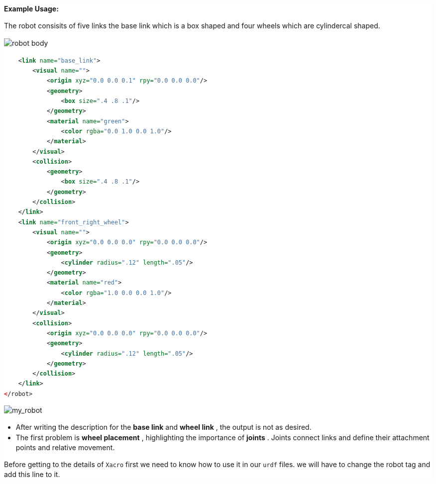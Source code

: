**Example Usage:**

The robot consisits of five links the base link which is a box shaped and four wheels which are cylindercal shaped.

![robot body](https://github.com/user-attachments/assets/76944e0d-e6e6-4063-b355-c57350fee884)

```xml
    <link name="base_link">
        <visual name="">
            <origin xyz="0.0 0.0 0.1" rpy="0.0 0.0 0.0"/>
            <geometry>
                <box size=".4 .8 .1"/>
            </geometry>
            <material name="green">
                <color rgba="0.0 1.0 0.0 1.0"/>
            </material>
        </visual>
        <collision>
            <geometry>
                <box size=".4 .8 .1"/>
            </geometry>
        </collision>
    </link>
    <link name="front_right_wheel">
        <visual name="">
            <origin xyz="0.0 0.0 0.0" rpy="0.0 0.0 0.0"/>
            <geometry>
                <cylinder radius=".12" length=".05"/>
            </geometry>
            <material name="red">
                <color rgba="1.0 0.0 0.0 1.0"/>
            </material>
        </visual>
        <collision>
            <origin xyz="0.0 0.0 0.0" rpy="0.0 0.0 0.0"/>
            <geometry>
                <cylinder radius=".12" length=".05"/>
            </geometry>
        </collision>
    </link>
</robot>
```

![my_robot](https://github.com/user-attachments/assets/3a547566-e619-4793-93bf-a297a8932bb8)

* After writing the description for the **base link** and  **wheel link** , the output is not as desired.
* The first problem is  **wheel placement** , highlighting the importance of  **joints** . Joints connect links and define their attachment points and relative movement.

Before getting to the details of `Xacro` first we need to know how to use it in our `urdf` files. we will have to change the robot tag and add this line to it.
